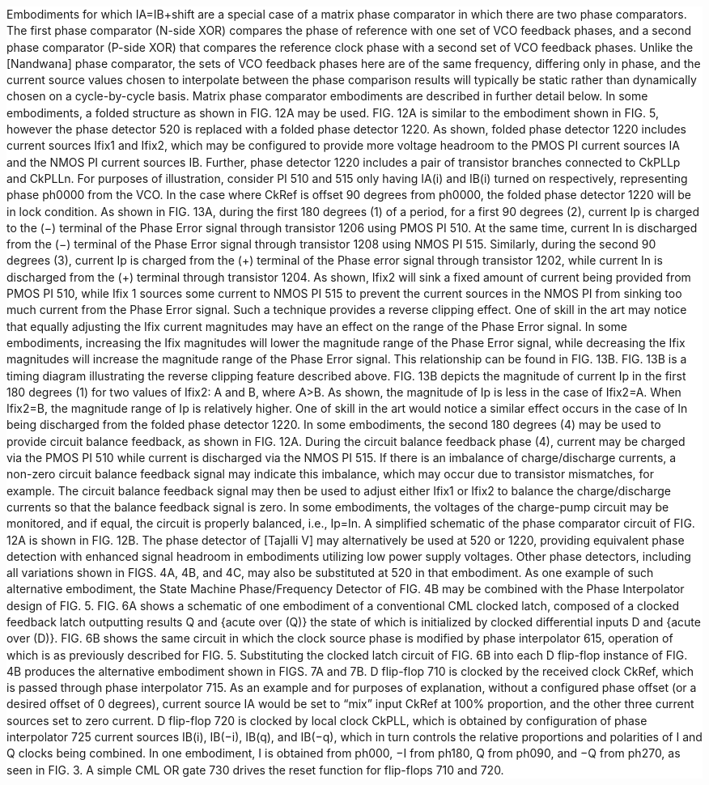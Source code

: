 Embodiments for which IA=IB+shift are a special case of a matrix phase comparator in which there are two phase comparators. The first phase comparator (N-side XOR) compares the phase of reference with one set of VCO feedback phases, and a second phase comparator (P-side XOR) that compares the reference clock phase with a second set of VCO feedback phases. Unlike the [Nandwana] phase comparator, the sets of VCO feedback phases here are of the same frequency, differing only in phase, and the current source values chosen to interpolate between the phase comparison results will typically be static rather than dynamically chosen on a cycle-by-cycle basis. Matrix phase comparator embodiments are described in further detail below.
In some embodiments, a folded structure as shown in FIG. 12A may be used. FIG. 12A is similar to the embodiment shown in FIG. 5, however the phase detector 520 is replaced with a folded phase detector 1220. As shown, folded phase detector 1220 includes current sources Ifix1 and Ifix2, which may be configured to provide more voltage headroom to the PMOS PI current sources IA and the NMOS PI current sources IB. Further, phase detector 1220 includes a pair of transistor branches connected to CkPLLp and CkPLLn. For purposes of illustration, consider PI 510 and 515 only having IA(i) and IB(i) turned on respectively, representing phase ph0000 from the VCO. In the case where CkRef is offset 90 degrees from ph0000, the folded phase detector 1220 will be in lock condition. As shown in FIG. 13A, during the first 180 degrees (1) of a period, for a first 90 degrees (2), current Ip is charged to the (−) terminal of the Phase Error signal through transistor 1206 using PMOS PI 510. At the same time, current In is discharged from the (−) terminal of the Phase Error signal through transistor 1208 using NMOS PI 515. Similarly, during the second 90 degrees (3), current Ip is charged from the (+) terminal of the Phase error signal through transistor 1202, while current In is discharged from the (+) terminal through transistor 1204. As shown, Ifix2 will sink a fixed amount of current being provided from PMOS PI 510, while Ifix 1 sources some current to NMOS PI 515 to prevent the current sources in the NMOS PI from sinking too much current from the Phase Error signal. Such a technique provides a reverse clipping effect. One of skill in the art may notice that equally adjusting the Ifix current magnitudes may have an effect on the range of the Phase Error signal. In some embodiments, increasing the Ifix magnitudes will lower the magnitude range of the Phase Error signal, while decreasing the Ifix magnitudes will increase the magnitude range of the Phase Error signal. This relationship can be found in FIG. 13B.
 FIG. 13B is a timing diagram illustrating the reverse clipping feature described above. FIG. 13B depicts the magnitude of current Ip in the first 180 degrees (1) for two values of Ifix2: A and B, where A>B. As shown, the magnitude of Ip is less in the case of Ifix2=A. When Ifix2=B, the magnitude range of Ip is relatively higher. One of skill in the art would notice a similar effect occurs in the case of In being discharged from the folded phase detector 1220.
In some embodiments, the second 180 degrees (4) may be used to provide circuit balance feedback, as shown in FIG. 12A. During the circuit balance feedback phase (4), current may be charged via the PMOS PI 510 while current is discharged via the NMOS PI 515. If there is an imbalance of charge/discharge currents, a non-zero circuit balance feedback signal may indicate this imbalance, which may occur due to transistor mismatches, for example. The circuit balance feedback signal may then be used to adjust either Ifix1 or Ifix2 to balance the charge/discharge currents so that the balance feedback signal is zero. In some embodiments, the voltages of the charge-pump circuit may be monitored, and if equal, the circuit is properly balanced, i.e., Ip=In. A simplified schematic of the phase comparator circuit of FIG. 12A is shown in FIG. 12B.
The phase detector of [Tajalli V] may alternatively be used at 520 or 1220, providing equivalent phase detection with enhanced signal headroom in embodiments utilizing low power supply voltages. Other phase detectors, including all variations shown in FIGS. 4A, 4B, and 4C, may also be substituted at 520 in that embodiment.
As one example of such alternative embodiment, the State Machine Phase/Frequency Detector of FIG. 4B may be combined with the Phase Interpolator design of FIG. 5.
 FIG. 6A shows a schematic of one embodiment of a conventional CML clocked latch, composed of a clocked feedback latch outputting results Q and {acute over (Q)} the state of which is initialized by clocked differential inputs D and {acute over (D)}. FIG. 6B shows the same circuit in which the clock source phase is modified by phase interpolator 615, operation of which is as previously described for FIG. 5.
Substituting the clocked latch circuit of FIG. 6B into each D flip-flop instance of FIG. 4B produces the alternative embodiment shown in FIGS. 7A and 7B. D flip-flop 710 is clocked by the received clock CkRef, which is passed through phase interpolator 715. As an example and for purposes of explanation, without a configured phase offset (or a desired offset of 0 degrees), current source IA would be set to “mix” input CkRef at 100% proportion, and the other three current sources set to zero current. D flip-flop 720 is clocked by local clock CkPLL, which is obtained by configuration of phase interpolator 725 current sources IB(i), IB(−i), IB(q), and IB(−q), which in turn controls the relative proportions and polarities of I and Q clocks being combined. In one embodiment, I is obtained from ph000, −I from ph180, Q from ph090, and −Q from ph270, as seen in FIG. 3. A simple CML OR gate 730 drives the reset function for flip-flops 710 and 720.